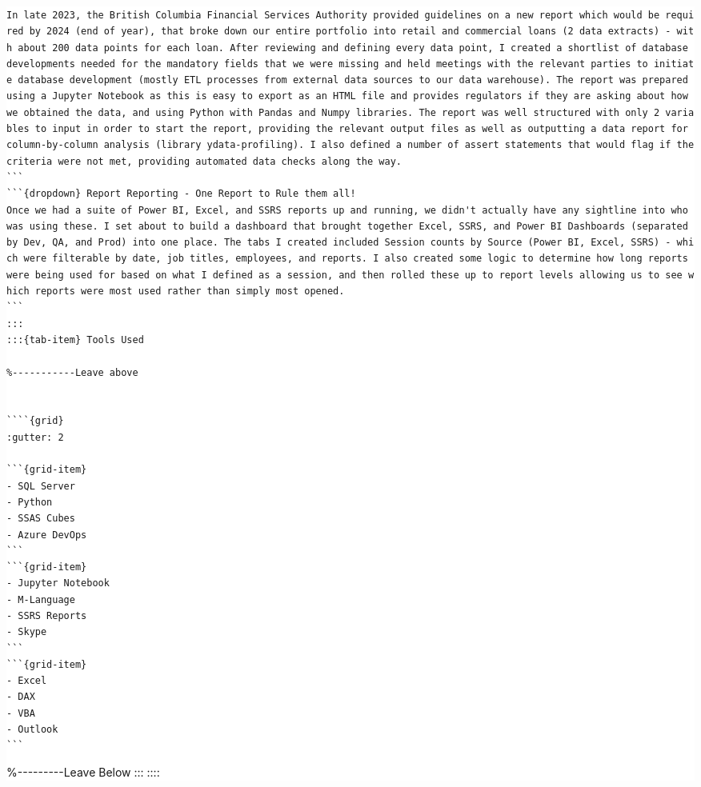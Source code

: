 ````{dropdown}  Business Intelligence Analyst, BlueShore Financial, 2021 - Current
In late 2023, the British Columbia Financial Services Authority provided guidelines on a new report which would be required by 2024 (end of year), that broke down our entire portfolio into retail and commercial loans (2 data extracts) - with about 200 data points for each loan. After reviewing and defining every data point, I created a shortlist of database developments needed for the mandatory fields that we were missing and held meetings with the relevant parties to initiate database development (mostly ETL processes from external data sources to our data warehouse). The report was prepared using a Jupyter Notebook as this is easy to export as an HTML file and provides regulators if they are asking about how we obtained the data, and using Python with Pandas and Numpy libraries. The report was well structured with only 2 variables to input in order to start the report, providing the relevant output files as well as outputting a data report for column-by-column analysis (library ydata-profiling). I also defined a number of assert statements that would flag if the criteria were not met, providing automated data checks along the way.
```
```{dropdown} Report Reporting - One Report to Rule them all!
Once we had a suite of Power BI, Excel, and SSRS reports up and running, we didn't actually have any sightline into who was using these. I set about to build a dashboard that brought together Excel, SSRS, and Power BI Dashboards (separated by Dev, QA, and Prod) into one place. The tabs I created included Session counts by Source (Power BI, Excel, SSRS) - which were filterable by date, job titles, employees, and reports. I also created some logic to determine how long reports were being used for based on what I defined as a session, and then rolled these up to report levels allowing us to see which reports were most used rather than simply most opened.
```
:::
:::{tab-item} Tools Used

%-----------Leave above


````{grid}
:gutter: 2

```{grid-item}
- SQL Server 
- Python
- SSAS Cubes
- Azure DevOps
```
```{grid-item}
- Jupyter Notebook
- M-Language
- SSRS Reports
- Skype
```
```{grid-item}
- Excel
- DAX
- VBA
- Outlook
```
````

%---------Leave Below
:::
::::
